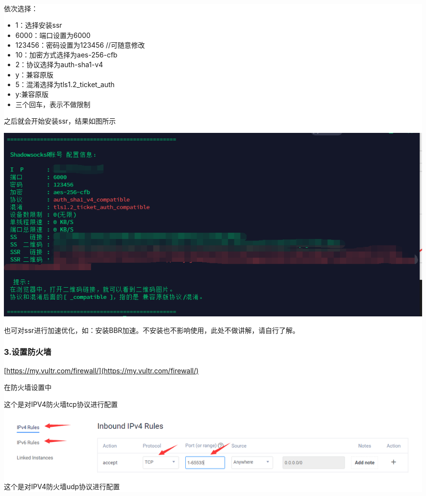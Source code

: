 依次选择：
- 1：选择安装ssr
- 6000：端口设置为6000
- 123456：密码设置为123456  //可随意修改
- 10：加密方式选择为aes-256-cfb
- 2：协议选择为auth-sha1-v4
- y：兼容原版
- 5：混淆选择为tls1.2_ticket_auth
- y:兼容原版
- 三个回车，表示不做限制

之后就会开始安装ssr，结果如图所示

![ssr安装完成](./images/ssr安装完成.png)

也可对ssr进行加速优化，如：安装BBR加速。不安装也不影响使用，此处不做讲解，请自行了解。

### 3.设置防火墙

[https://my.vultr.com/firewall/](https://my.vultr.com/firewall/)

在防火墙设置中

这个是对IPV4防火墙tcp协议进行配置

![IPV4防火墙tcp配置](./images/IPV4防火墙tcp配置.png)

这个是对IPV4防火墙udp协议进行配置
